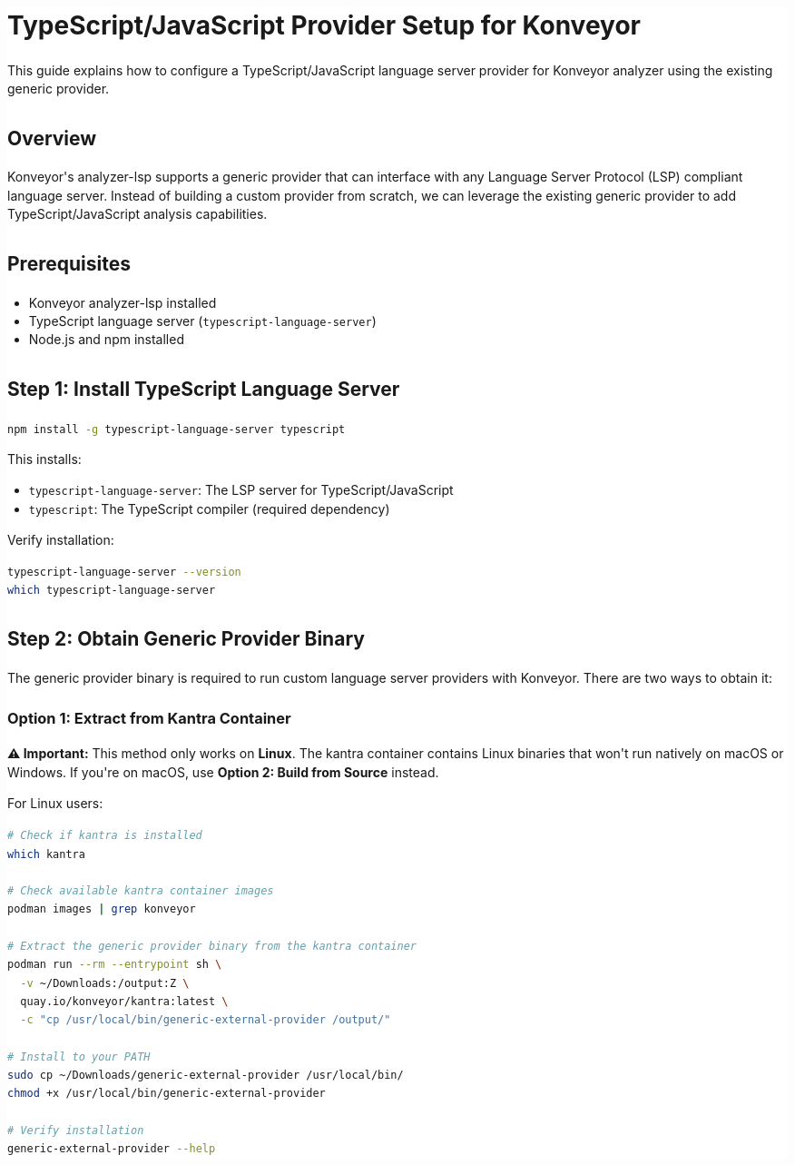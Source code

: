 # TypeScript/JavaScript Provider Setup for Konveyor

This guide explains how to configure a TypeScript/JavaScript language server provider for Konveyor analyzer using the existing generic provider.

## Overview

Konveyor's analyzer-lsp supports a generic provider that can interface with any Language Server Protocol (LSP) compliant language server. Instead of building a custom provider from scratch, we can leverage the existing generic provider to add TypeScript/JavaScript analysis capabilities.

## Prerequisites

- Konveyor analyzer-lsp installed
- TypeScript language server (`typescript-language-server`)
- Node.js and npm installed

## Step 1: Install TypeScript Language Server

```bash
npm install -g typescript-language-server typescript
```

This installs:
- `typescript-language-server`: The LSP server for TypeScript/JavaScript
- `typescript`: The TypeScript compiler (required dependency)

Verify installation:
```bash
typescript-language-server --version
which typescript-language-server
```

## Step 2: Obtain Generic Provider Binary

The generic provider binary is required to run custom language server providers with Konveyor. There are two ways to obtain it:

### Option 1: Extract from Kantra Container

**⚠️ Important:** This method only works on **Linux**. The kantra container contains Linux binaries that won't run natively on macOS or Windows. If you're on macOS, use **Option 2: Build from Source** instead.

For Linux users:

```bash
# Check if kantra is installed
which kantra

# Check available kantra container images
podman images | grep konveyor

# Extract the generic provider binary from the kantra container
podman run --rm --entrypoint sh \
  -v ~/Downloads:/output:Z \
  quay.io/konveyor/kantra:latest \
  -c "cp /usr/local/bin/generic-external-provider /output/"

# Install to your PATH
sudo cp ~/Downloads/generic-external-provider /usr/local/bin/
chmod +x /usr/local/bin/generic-external-provider

# Verify installation
generic-external-provider --help
```